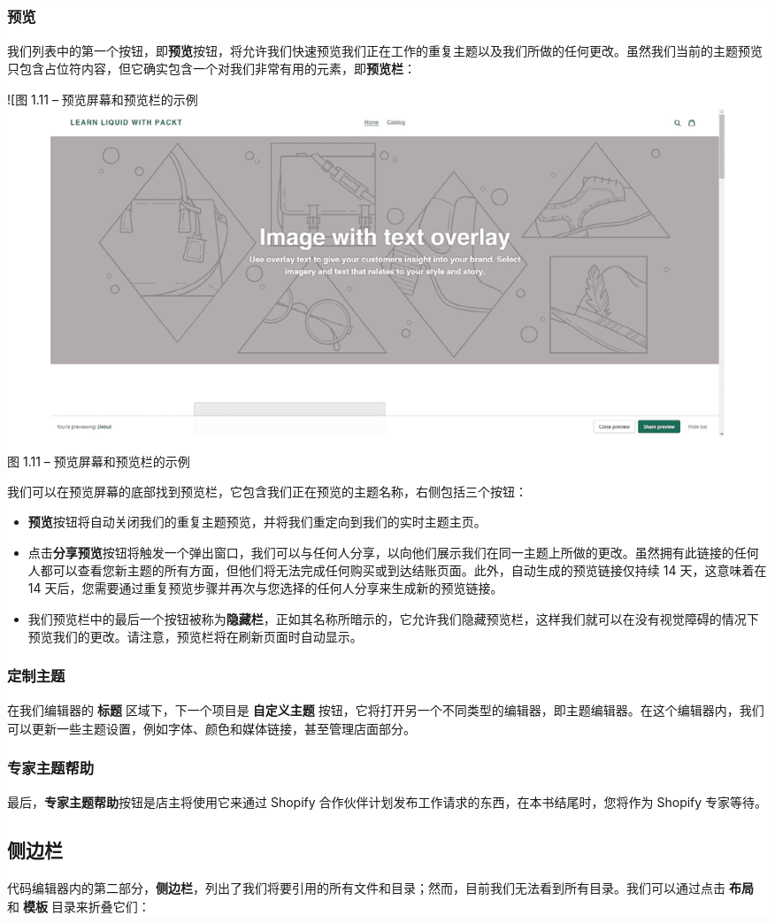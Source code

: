 ### 预览

我们列表中的第一个按钮，即**预览**按钮，将允许我们快速预览我们正在工作的重复主题以及我们所做的任何更改。虽然我们当前的主题预览只包含占位符内容，但它确实包含一个对我们非常有用的元素，即**预览栏**：

![图 1.11 – 预览屏幕和预览栏的示例![图 1.11 – 预览屏幕和预览栏的示例](img/Figure_1.11_B17606.jpg)

图 1.11 – 预览屏幕和预览栏的示例

我们可以在预览屏幕的底部找到预览栏，它包含我们正在预览的主题名称，右侧包括三个按钮：

+   **预览**按钮将自动关闭我们的重复主题预览，并将我们重定向到我们的实时主题主页。

+   点击**分享预览**按钮将触发一个弹出窗口，我们可以与任何人分享，以向他们展示我们在同一主题上所做的更改。虽然拥有此链接的任何人都可以查看您新主题的所有方面，但他们将无法完成任何购买或到达结账页面。此外，自动生成的预览链接仅持续 14 天，这意味着在 14 天后，您需要通过重复预览步骤并再次与您选择的任何人分享来生成新的预览链接。

+   我们预览栏中的最后一个按钮被称为**隐藏栏**，正如其名称所暗示的，它允许我们隐藏预览栏，这样我们就可以在没有视觉障碍的情况下预览我们的更改。请注意，预览栏将在刷新页面时自动显示。

### 定制主题

在我们编辑器的 **标题** 区域下，下一个项目是 **自定义主题** 按钮，它将打开另一个不同类型的编辑器，即主题编辑器。在这个编辑器内，我们可以更新一些主题设置，例如字体、颜色和媒体链接，甚至管理店面部分。

### 专家主题帮助

最后，**专家主题帮助**按钮是店主将使用它来通过 Shopify 合作伙伴计划发布工作请求的东西，在本书结尾时，您将作为 Shopify 专家等待。

## 侧边栏

代码编辑器内的第二部分，**侧边栏**，列出了我们将要引用的所有文件和目录；然而，目前我们无法看到所有目录。我们可以通过点击 **布局** 和 **模板** 目录来折叠它们：
